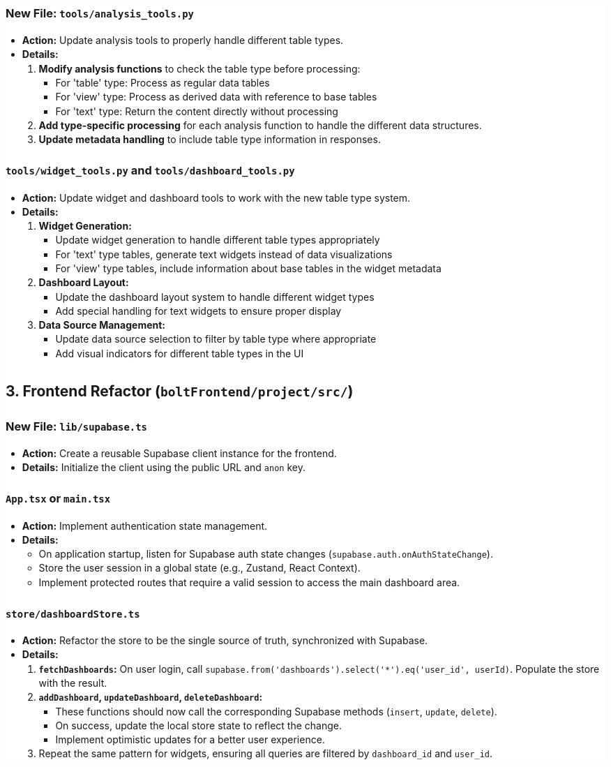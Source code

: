 
### New File: `tools/analysis_tools.py`
- **Action:** Update analysis tools to properly handle different table types.
- **Details:**
    1.  **Modify analysis functions** to check the table type before processing:
        -   For 'table' type: Process as regular data tables
        -   For 'view' type: Process as derived data with reference to base tables
        -   For 'text' type: Return the content directly without processing
    2.  **Add type-specific processing** for each analysis function to handle the different data structures.
    3.  **Update metadata handling** to include table type information in responses.

### `tools/widget_tools.py` and `tools/dashboard_tools.py`
- **Action:** Update widget and dashboard tools to work with the new table type system.
- **Details:**
    1.  **Widget Generation:**
        -   Update widget generation to handle different table types appropriately
        -   For 'text' type tables, generate text widgets instead of data visualizations
        -   For 'view' type tables, include information about base tables in the widget metadata
    2.  **Dashboard Layout:**
        -   Update the dashboard layout system to handle different widget types
        -   Add special handling for text widgets to ensure proper display
    3.  **Data Source Management:**
        -   Update data source selection to filter by table type where appropriate
        -   Add visual indicators for different table types in the UI

## 3. Frontend Refactor (`boltFrontend/project/src/`)

### New File: `lib/supabase.ts`
- **Action:** Create a reusable Supabase client instance for the frontend.
- **Details:** Initialize the client using the public URL and `anon` key.

### `App.tsx` or `main.tsx`
- **Action:** Implement authentication state management.
- **Details:**
    -   On application startup, listen for Supabase auth state changes (`supabase.auth.onAuthStateChange`).
    -   Store the user session in a global state (e.g., Zustand, React Context).
    -   Implement protected routes that require a valid session to access the main dashboard area.

### `store/dashboardStore.ts`
- **Action:** Refactor the store to be the single source of truth, synchronized with Supabase.
- **Details:**
    1.  **`fetchDashboards`:** On user login, call `supabase.from('dashboards').select('*').eq('user_id', userId)`. Populate the store with the result.
    2.  **`addDashboard`, `updateDashboard`, `deleteDashboard`:**
        -   These functions should now call the corresponding Supabase methods (`insert`, `update`, `delete`).
        -   On success, update the local store state to reflect the change.
        -   Implement optimistic updates for a better user experience.
    3.  Repeat the same pattern for widgets, ensuring all queries are filtered by `dashboard_id` and `user_id`.
